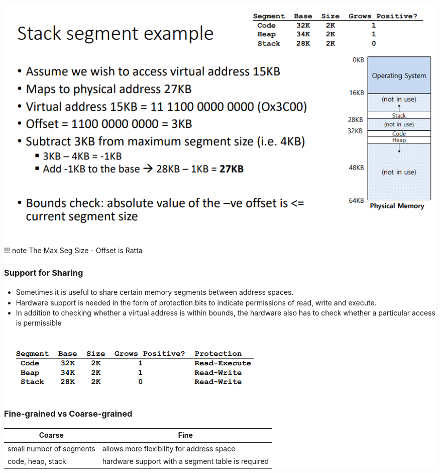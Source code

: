 ![Untitled](./img/Untitled%2043.png)

!!! note
    The Max Seg Size - Offset is Ratta

### Support for Sharing

- Sometimes it is useful to share certain memory segments between address spaces.
- Hardware support is needed in the form of protection bits to indicate permissions of read, write and execute.
- In addition to checking whether a virtual address is within bounds, the hardware also has to check whether a particular access is permissible

![Untitled](./img/Untitled%2044.png)

### Fine-grained vs Coarse-grained

| Coarse | Fine |
| --- | --- |
| small number of segments | allows more flexibility for address space |
| code, heap, stack | hardware support with a segment table is required |
